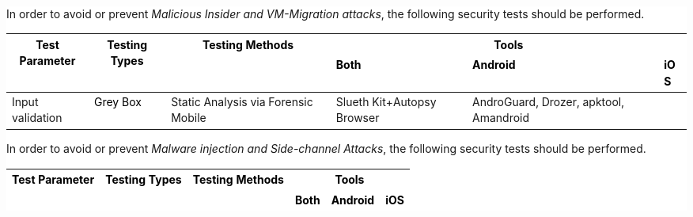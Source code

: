   





In order to avoid or prevent *Malicious Insider and VM-Migration attacks*, the following security tests should be performed.

<table class="tg">
<thead>
  <tr>
    <th class="tg-0lax" rowspan="2"><span style="font-weight:700;font-style:normal;text-decoration:none;color:black">Test Parameter</span></th>
    <th class="tg-0lax" rowspan="2"><span style="font-weight:700;font-style:normal;text-decoration:none;color:black">Testing Types</span></th>
    <th class="tg-0lax" rowspan="2"><span style="font-weight:700;font-style:normal;text-decoration:none;color:black">Testing Methods</span></th>
    <th class="tg-0lax" colspan="3"><span style="font-weight:700;font-style:normal;text-decoration:none;color:black">Tools</span></th>
  </tr>
  <tr>
    <td class="tg-0lax"><span style="font-weight:700;font-style:normal;text-decoration:none;color:black">Both</span></td>
    <td class="tg-0lax"><span style="font-weight:700;font-style:normal;text-decoration:none;color:black">Android</span></td>
    <td class="tg-0lax"><span style="font-weight:700;font-style:normal;text-decoration:none;color:black">iOS</span></td>
  </tr>
</thead>
<tbody>
  <tr>
    <td class="tg-0lax">Input validation </td>
    <td class="tg-0lax"><span style="font-weight:400;font-style:normal;text-decoration:none;color:black">Grey Box</span> </td>
    <td class="tg-0lax">Static Analysis via Forensic Mobile</td>
    <td class="tg-0lax">Slueth Kit+Autopsy Browser</td>
    <td class="tg-0lax">AndroGuard, Drozer, apktool, Amandroid </td>
    <td class="tg-0lax"></td>
  </tr>
</tbody>
</table>





In order to avoid or prevent *Malware injection and Side-channel Attacks*, the following security tests should be performed.
<table class="tg">
<thead>
  <tr>
    <th class="tg-0lax" rowspan="2"><span style="font-weight:700;font-style:normal;text-decoration:none;color:black">Test Parameter</span></th>
    <th class="tg-0lax" rowspan="2"><span style="font-weight:700;font-style:normal;text-decoration:none;color:black">Testing Types</span></th>
    <th class="tg-0lax" rowspan="2"><span style="font-weight:700;font-style:normal;text-decoration:none;color:black">Testing Methods</span></th>
    <th class="tg-0lax" colspan="3"><span style="font-weight:700;font-style:normal;text-decoration:none;color:black">Tools</span></th>
  </tr>
  <tr>
    <td class="tg-0lax"><span style="font-weight:700;font-style:normal;text-decoration:none;color:black">Both</span></td>
    <td class="tg-0lax"><span style="font-weight:700;font-style:normal;text-decoration:none;color:black">Android</span></td>
    <td class="tg-0lax"><span style="font-weight:700;font-style:normal;text-decoration:none;color:black">iOS</span></td>
  </tr>